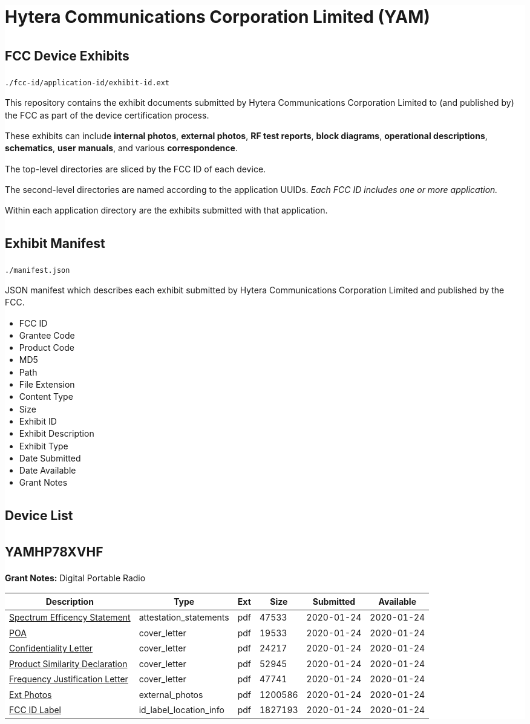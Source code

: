 # Hytera Communications Corporation Limited (YAM)
## FCC Device Exhibits

```
./fcc-id/application-id/exhibit-id.ext
```

This repository contains the exhibit documents submitted by Hytera Communications Corporation Limited to (and published by) the FCC as part of the device certification process.

These exhibits can include **internal photos**, **external photos**, **RF test reports**, **block diagrams**, **operational descriptions**, **schematics**, **user manuals**, and various **correspondence**.

The top-level directories are sliced by the FCC ID of each device.

The second-level directories are named according to the application UUIDs. *Each FCC ID includes one or more application.*

Within each application directory are the exhibits submitted with that application. 

## Exhibit Manifest

```
./manifest.json
```

JSON manifest which describes each exhibit submitted by Hytera Communications Corporation Limited and published by the FCC.

- FCC ID
- Grantee Code
- Product Code
- MD5
- Path
- File Extension
- Content Type
- Size
- Exhibit ID
- Exhibit Description
- Exhibit Type
- Date Submitted
- Date Available
- Grant Notes

## Device List
## YAMHP78XVHF
**Grant Notes:** Digital Portable Radio

| Description | Type | Ext | Size | Submitted | Available |
| ----------- | ---- | --- | ---- | --------- | --------- |
| [Spectrum Efficency Statement](YAMHP78XVHF/aeef9776c01f1f185a438d2b649886e2/4608039.pdf) | attestation_statements | pdf | 47533 | 2020-01-24 | 2020-01-24 |
| [POA](YAMHP78XVHF/aeef9776c01f1f185a438d2b649886e2/4607994.pdf) | cover_letter | pdf | 19533 | 2020-01-24 | 2020-01-24 |
| [Confidentiality Letter](YAMHP78XVHF/aeef9776c01f1f185a438d2b649886e2/4607995.pdf) | cover_letter | pdf | 24217 | 2020-01-24 | 2020-01-24 |
| [Product Similarity Declaration](YAMHP78XVHF/aeef9776c01f1f185a438d2b649886e2/4607996.pdf) | cover_letter | pdf | 52945 | 2020-01-24 | 2020-01-24 |
| [Frequency Justification Letter](YAMHP78XVHF/aeef9776c01f1f185a438d2b649886e2/4608038.pdf) | cover_letter | pdf | 47741 | 2020-01-24 | 2020-01-24 |
| [Ext Photos](YAMHP78XVHF/aeef9776c01f1f185a438d2b649886e2/4607998.pdf) | external_photos | pdf | 1200586 | 2020-01-24 | 2020-01-24 |
| [FCC ID Label](YAMHP78XVHF/aeef9776c01f1f185a438d2b649886e2/4607999.pdf) | id_label_location_info | pdf | 1827193 | 2020-01-24 | 2020-01-24 |